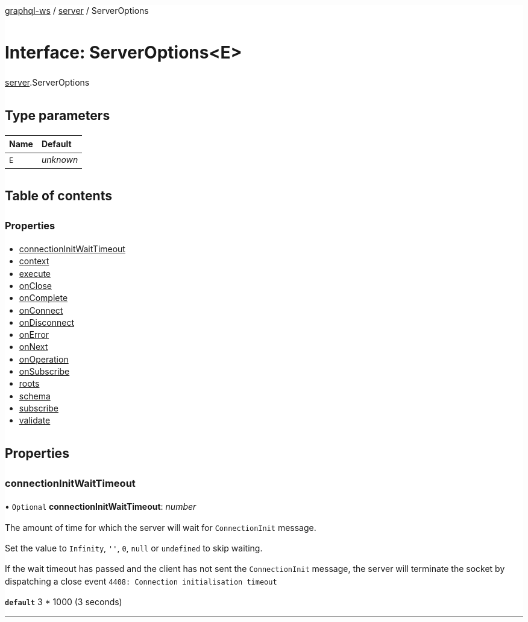 [graphql-ws](../README.md) / [server](../modules/server.md) / ServerOptions

# Interface: ServerOptions<E\>

[server](../modules/server.md).ServerOptions

## Type parameters

| Name | Default |
| :------ | :------ |
| `E` | *unknown* |

## Table of contents

### Properties

- [connectionInitWaitTimeout](server.serveroptions.md#connectioninitwaittimeout)
- [context](server.serveroptions.md#context)
- [execute](server.serveroptions.md#execute)
- [onClose](server.serveroptions.md#onclose)
- [onComplete](server.serveroptions.md#oncomplete)
- [onConnect](server.serveroptions.md#onconnect)
- [onDisconnect](server.serveroptions.md#ondisconnect)
- [onError](server.serveroptions.md#onerror)
- [onNext](server.serveroptions.md#onnext)
- [onOperation](server.serveroptions.md#onoperation)
- [onSubscribe](server.serveroptions.md#onsubscribe)
- [roots](server.serveroptions.md#roots)
- [schema](server.serveroptions.md#schema)
- [subscribe](server.serveroptions.md#subscribe)
- [validate](server.serveroptions.md#validate)

## Properties

### connectionInitWaitTimeout

• `Optional` **connectionInitWaitTimeout**: *number*

The amount of time for which the server will wait
for `ConnectionInit` message.

Set the value to `Infinity`, `''`, `0`, `null` or `undefined` to skip waiting.

If the wait timeout has passed and the client
has not sent the `ConnectionInit` message,
the server will terminate the socket by
dispatching a close event `4408: Connection initialisation timeout`

**`default`** 3 * 1000 (3 seconds)

___

